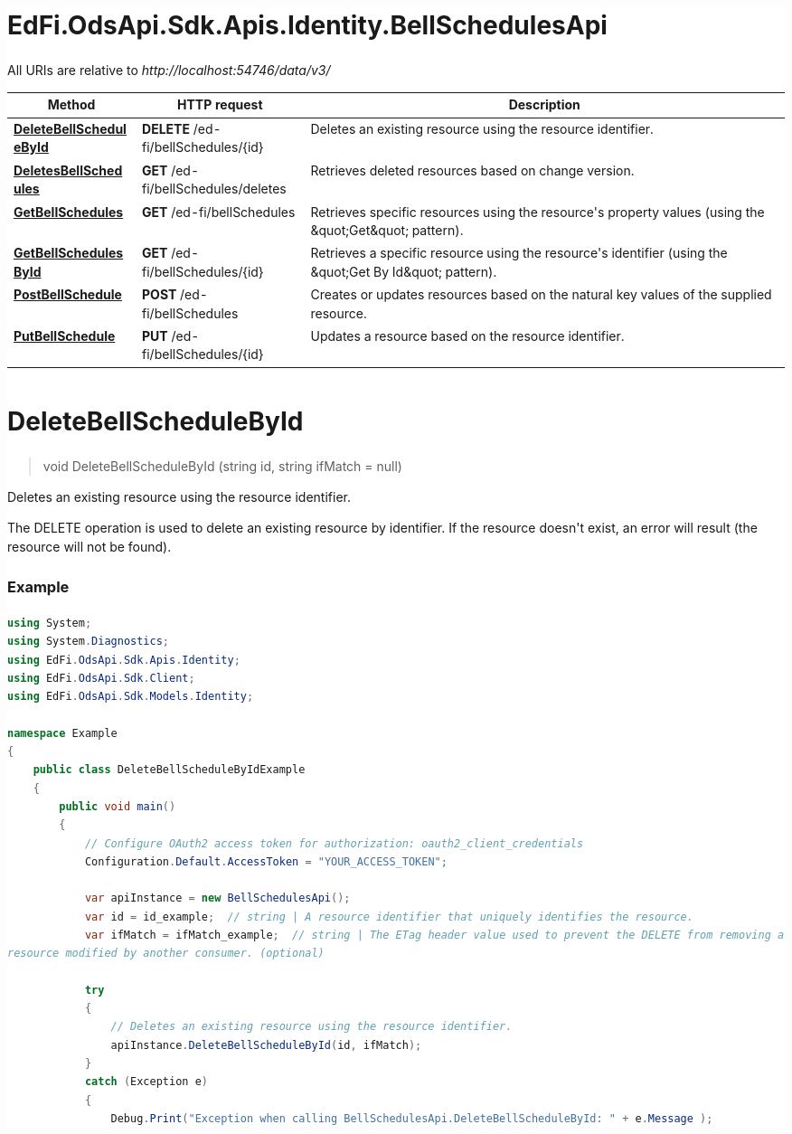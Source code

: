 # EdFi.OdsApi.Sdk.Apis.Identity.BellSchedulesApi

All URIs are relative to *http://localhost:54746/data/v3/*

Method | HTTP request | Description
------------- | ------------- | -------------
[**DeleteBellScheduleById**](BellSchedulesApi.md#deletebellschedulebyid) | **DELETE** /ed-fi/bellSchedules/{id} | Deletes an existing resource using the resource identifier.
[**DeletesBellSchedules**](BellSchedulesApi.md#deletesbellschedules) | **GET** /ed-fi/bellSchedules/deletes | Retrieves deleted resources based on change version.
[**GetBellSchedules**](BellSchedulesApi.md#getbellschedules) | **GET** /ed-fi/bellSchedules | Retrieves specific resources using the resource&#39;s property values (using the \&quot;Get\&quot; pattern).
[**GetBellSchedulesById**](BellSchedulesApi.md#getbellschedulesbyid) | **GET** /ed-fi/bellSchedules/{id} | Retrieves a specific resource using the resource&#39;s identifier (using the \&quot;Get By Id\&quot; pattern).
[**PostBellSchedule**](BellSchedulesApi.md#postbellschedule) | **POST** /ed-fi/bellSchedules | Creates or updates resources based on the natural key values of the supplied resource.
[**PutBellSchedule**](BellSchedulesApi.md#putbellschedule) | **PUT** /ed-fi/bellSchedules/{id} | Updates a resource based on the resource identifier.


<a name="deletebellschedulebyid"></a>
# **DeleteBellScheduleById**
> void DeleteBellScheduleById (string id, string ifMatch = null)

Deletes an existing resource using the resource identifier.

The DELETE operation is used to delete an existing resource by identifier. If the resource doesn't exist, an error will result (the resource will not be found).

### Example
```csharp
using System;
using System.Diagnostics;
using EdFi.OdsApi.Sdk.Apis.Identity;
using EdFi.OdsApi.Sdk.Client;
using EdFi.OdsApi.Sdk.Models.Identity;

namespace Example
{
    public class DeleteBellScheduleByIdExample
    {
        public void main()
        {
            // Configure OAuth2 access token for authorization: oauth2_client_credentials
            Configuration.Default.AccessToken = "YOUR_ACCESS_TOKEN";

            var apiInstance = new BellSchedulesApi();
            var id = id_example;  // string | A resource identifier that uniquely identifies the resource.
            var ifMatch = ifMatch_example;  // string | The ETag header value used to prevent the DELETE from removing a resource modified by another consumer. (optional) 

            try
            {
                // Deletes an existing resource using the resource identifier.
                apiInstance.DeleteBellScheduleById(id, ifMatch);
            }
            catch (Exception e)
            {
                Debug.Print("Exception when calling BellSchedulesApi.DeleteBellScheduleById: " + e.Message );
```